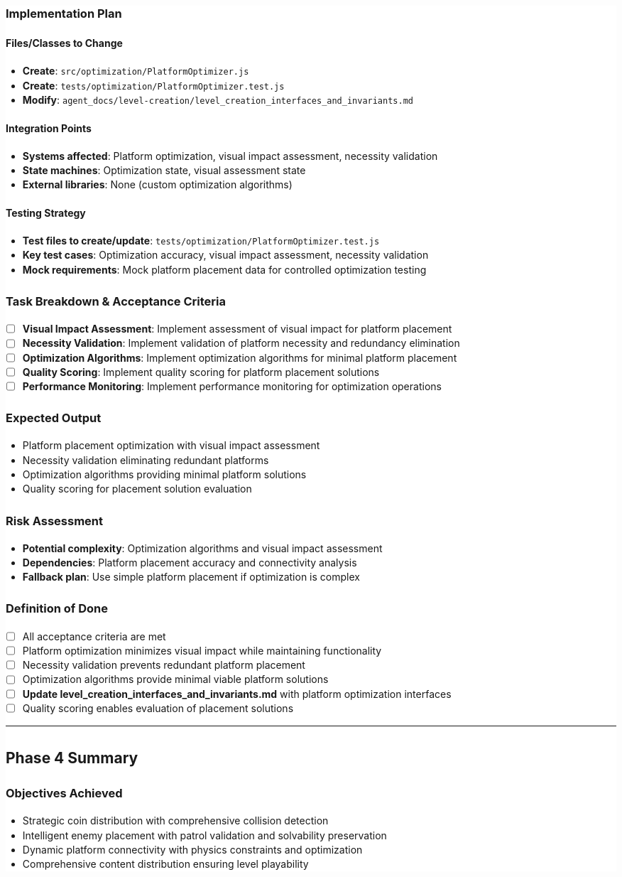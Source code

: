 ### Implementation Plan

#### Files/Classes to Change
- **Create**: `src/optimization/PlatformOptimizer.js`
- **Create**: `tests/optimization/PlatformOptimizer.test.js`
- **Modify**: `agent_docs/level-creation/level_creation_interfaces_and_invariants.md`

#### Integration Points
- **Systems affected**: Platform optimization, visual impact assessment, necessity validation
- **State machines**: Optimization state, visual assessment state
- **External libraries**: None (custom optimization algorithms)

#### Testing Strategy
- **Test files to create/update**: `tests/optimization/PlatformOptimizer.test.js`
- **Key test cases**: Optimization accuracy, visual impact assessment, necessity validation
- **Mock requirements**: Mock platform placement data for controlled optimization testing

### Task Breakdown & Acceptance Criteria
- [ ] **Visual Impact Assessment**: Implement assessment of visual impact for platform placement
- [ ] **Necessity Validation**: Implement validation of platform necessity and redundancy elimination
- [ ] **Optimization Algorithms**: Implement optimization algorithms for minimal platform placement
- [ ] **Quality Scoring**: Implement quality scoring for platform placement solutions
- [ ] **Performance Monitoring**: Implement performance monitoring for optimization operations

### Expected Output
- Platform placement optimization with visual impact assessment
- Necessity validation eliminating redundant platforms
- Optimization algorithms providing minimal platform solutions
- Quality scoring for placement solution evaluation

### Risk Assessment
- **Potential complexity**: Optimization algorithms and visual impact assessment
- **Dependencies**: Platform placement accuracy and connectivity analysis
- **Fallback plan**: Use simple platform placement if optimization is complex

### Definition of Done
- [ ] All acceptance criteria are met
- [ ] Platform optimization minimizes visual impact while maintaining functionality
- [ ] Necessity validation prevents redundant platform placement
- [ ] Optimization algorithms provide minimal viable platform solutions
- [ ] **Update level_creation_interfaces_and_invariants.md** with platform optimization interfaces
- [ ] Quality scoring enables evaluation of placement solutions

---

## Phase 4 Summary

### Objectives Achieved
- Strategic coin distribution with comprehensive collision detection
- Intelligent enemy placement with patrol validation and solvability preservation
- Dynamic platform connectivity with physics constraints and optimization
- Comprehensive content distribution ensuring level playability

